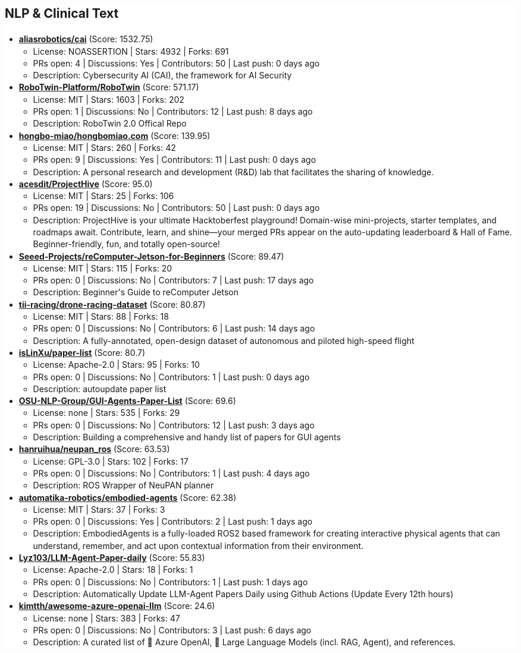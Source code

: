 
## NLP & Clinical Text
- **[aliasrobotics/cai](https://github.com/aliasrobotics/cai)** (Score: 1532.75)
  - License: NOASSERTION | Stars: 4932 | Forks: 691
  - PRs open: 4 | Discussions: Yes | Contributors: 50 | Last push: 0 days ago
  - Description: Cybersecurity AI (CAI), the framework for AI Security
- **[RoboTwin-Platform/RoboTwin](https://github.com/RoboTwin-Platform/RoboTwin)** (Score: 571.17)
  - License: MIT | Stars: 1603 | Forks: 202
  - PRs open: 1 | Discussions: No | Contributors: 12 | Last push: 8 days ago
  - Description: RoboTwin 2.0 Offical Repo
- **[hongbo-miao/hongbomiao.com](https://github.com/hongbo-miao/hongbomiao.com)** (Score: 139.95)
  - License: MIT | Stars: 260 | Forks: 42
  - PRs open: 9 | Discussions: Yes | Contributors: 11 | Last push: 0 days ago
  - Description: A personal research and development (R&D) lab that facilitates the sharing of knowledge.
- **[acesdit/ProjectHive](https://github.com/acesdit/ProjectHive)** (Score: 95.0)
  - License: MIT | Stars: 25 | Forks: 106
  - PRs open: 19 | Discussions: No | Contributors: 50 | Last push: 0 days ago
  - Description: ProjectHive is your ultimate Hacktoberfest playground! Domain-wise mini-projects, starter templates, and roadmaps await. Contribute, learn, and shine—your merged PRs appear on the auto-updating leaderboard & Hall of Fame. Beginner-friendly, fun, and totally open-source!
- **[Seeed-Projects/reComputer-Jetson-for-Beginners](https://github.com/Seeed-Projects/reComputer-Jetson-for-Beginners)** (Score: 89.47)
  - License: MIT | Stars: 115 | Forks: 20
  - PRs open: 0 | Discussions: No | Contributors: 7 | Last push: 17 days ago
  - Description: Beginner's Guide to reComputer Jetson
- **[tii-racing/drone-racing-dataset](https://github.com/tii-racing/drone-racing-dataset)** (Score: 80.87)
  - License: MIT | Stars: 88 | Forks: 18
  - PRs open: 0 | Discussions: No | Contributors: 6 | Last push: 14 days ago
  - Description: A fully-annotated, open-design dataset of autonomous and piloted high-speed flight
- **[isLinXu/paper-list](https://github.com/isLinXu/paper-list)** (Score: 80.7)
  - License: Apache-2.0 | Stars: 95 | Forks: 10
  - PRs open: 0 | Discussions: No | Contributors: 1 | Last push: 0 days ago
  - Description: autoupdate paper list
- **[OSU-NLP-Group/GUI-Agents-Paper-List](https://github.com/OSU-NLP-Group/GUI-Agents-Paper-List)** (Score: 69.6)
  - License: none | Stars: 535 | Forks: 29
  - PRs open: 0 | Discussions: No | Contributors: 12 | Last push: 3 days ago
  - Description: Building a comprehensive and handy list of papers for GUI agents
- **[hanruihua/neupan_ros](https://github.com/hanruihua/neupan_ros)** (Score: 63.53)
  - License: GPL-3.0 | Stars: 102 | Forks: 17
  - PRs open: 0 | Discussions: No | Contributors: 1 | Last push: 4 days ago
  - Description: ROS Wrapper of NeuPAN planner
- **[automatika-robotics/embodied-agents](https://github.com/automatika-robotics/embodied-agents)** (Score: 62.38)
  - License: MIT | Stars: 37 | Forks: 3
  - PRs open: 0 | Discussions: Yes | Contributors: 2 | Last push: 1 days ago
  - Description: EmbodiedAgents is a fully-loaded ROS2 based framework for creating interactive physical agents that can understand, remember, and act upon contextual information from their environment.
- **[Lyz103/LLM-Agent-Paper-daily](https://github.com/Lyz103/LLM-Agent-Paper-daily)** (Score: 55.83)
  - License: Apache-2.0 | Stars: 18 | Forks: 1
  - PRs open: 0 | Discussions: No | Contributors: 1 | Last push: 1 days ago
  - Description: Automatically Update LLM-Agent Papers Daily using Github Actions (Update Every 12th hours)
- **[kimtth/awesome-azure-openai-llm](https://github.com/kimtth/awesome-azure-openai-llm)** (Score: 24.6)
  - License: none | Stars: 383 | Forks: 47
  - PRs open: 0 | Discussions: No | Contributors: 3 | Last push: 6 days ago
  - Description: A curated list of 🌌 Azure OpenAI, 🦙 Large Language Models (incl. RAG, Agent), and references.
